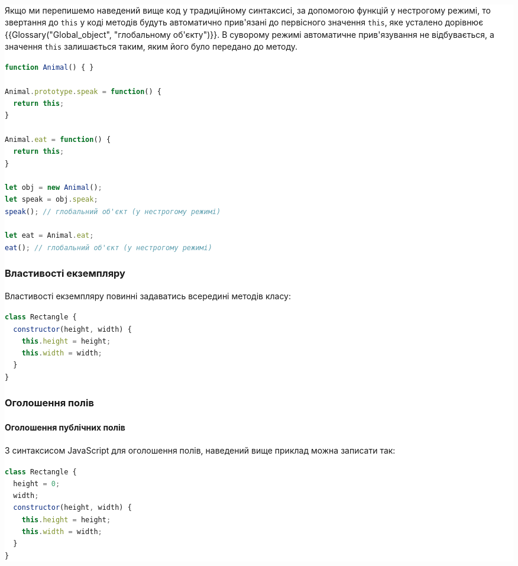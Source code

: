 Якщо ми перепишемо наведений вище код у традиційному синтаксисі, за допомогою функцій у нестрогому режимі, то звертання до `this` у коді методів будуть автоматично прив'язані до первісного значення `this`, яке усталено дорівнює {{Glossary("Global_object", "глобальному об'єкту")}}. В суворому режимі автоматичне прив'язування не відбувається, а значення `this` залишається таким, яким його було передано до методу.

```js
function Animal() { }

Animal.prototype.speak = function() {
  return this;
}

Animal.eat = function() {
  return this;
}

let obj = new Animal();
let speak = obj.speak;
speak(); // глобальний об'єкт (у нестрогому режимі)

let eat = Animal.eat;
eat(); // глобальний об'єкт (у нестрогому режимі)
```

### Властивості екземпляру

Властивості екземпляру повинні задаватись всередині методів класу:

```js
class Rectangle {
  constructor(height, width) {
    this.height = height;
    this.width = width;
  }
}
```

### Оголошення полів

#### Оголошення публічних полів

З синтаксисом JavaScript для оголошення полів, наведений вище приклад можна записати так:

```js
class Rectangle {
  height = 0;
  width;
  constructor(height, width) {
    this.height = height;
    this.width = width;
  }
}
```
